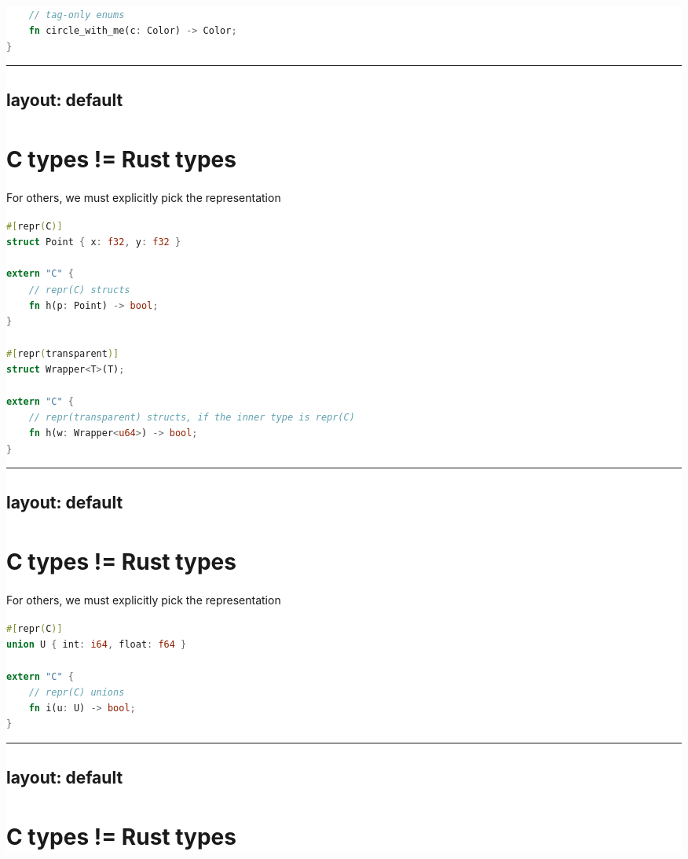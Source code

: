 ```rust
    // tag-only enums
    fn circle_with_me(c: Color) -> Color;
}
```

---
layout: default
---
# C types != Rust types

For others, we must explicitly pick the representation

```rust
#[repr(C)]
struct Point { x: f32, y: f32 }

extern "C" {
    // repr(C) structs
    fn h(p: Point) -> bool;
}

#[repr(transparent)]
struct Wrapper<T>(T);

extern "C" {
    // repr(transparent) structs, if the inner type is repr(C)
    fn h(w: Wrapper<u64>) -> bool;
}
```

---
layout: default
---
# C types != Rust types

For others, we must explicitly pick the representation

```rust
#[repr(C)]
union U { int: i64, float: f64 }

extern "C" {
    // repr(C) unions
    fn i(u: U) -> bool;
}
```

---
layout: default
---
# C types != Rust types
